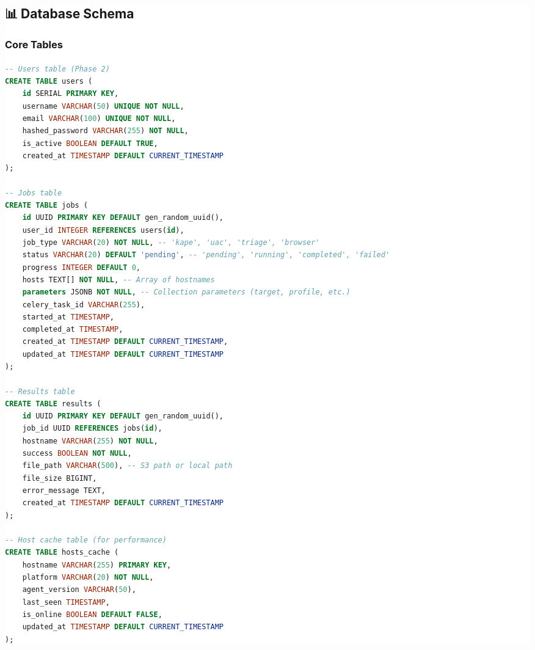 ## 📊 Database Schema

### Core Tables
```sql
-- Users table (Phase 2)
CREATE TABLE users (
    id SERIAL PRIMARY KEY,
    username VARCHAR(50) UNIQUE NOT NULL,
    email VARCHAR(100) UNIQUE NOT NULL,
    hashed_password VARCHAR(255) NOT NULL,
    is_active BOOLEAN DEFAULT TRUE,
    created_at TIMESTAMP DEFAULT CURRENT_TIMESTAMP
);

-- Jobs table
CREATE TABLE jobs (
    id UUID PRIMARY KEY DEFAULT gen_random_uuid(),
    user_id INTEGER REFERENCES users(id),
    job_type VARCHAR(20) NOT NULL, -- 'kape', 'uac', 'triage', 'browser'
    status VARCHAR(20) DEFAULT 'pending', -- 'pending', 'running', 'completed', 'failed'
    progress INTEGER DEFAULT 0,
    hosts TEXT[] NOT NULL, -- Array of hostnames
    parameters JSONB NOT NULL, -- Collection parameters (target, profile, etc.)
    celery_task_id VARCHAR(255),
    started_at TIMESTAMP,
    completed_at TIMESTAMP,
    created_at TIMESTAMP DEFAULT CURRENT_TIMESTAMP,
    updated_at TIMESTAMP DEFAULT CURRENT_TIMESTAMP
);

-- Results table
CREATE TABLE results (
    id UUID PRIMARY KEY DEFAULT gen_random_uuid(),
    job_id UUID REFERENCES jobs(id),
    hostname VARCHAR(255) NOT NULL,
    success BOOLEAN NOT NULL,
    file_path VARCHAR(500), -- S3 path or local path
    file_size BIGINT,
    error_message TEXT,
    created_at TIMESTAMP DEFAULT CURRENT_TIMESTAMP
);

-- Host cache table (for performance)
CREATE TABLE hosts_cache (
    hostname VARCHAR(255) PRIMARY KEY,
    platform VARCHAR(20) NOT NULL,
    agent_version VARCHAR(50),
    last_seen TIMESTAMP,
    is_online BOOLEAN DEFAULT FALSE,
    updated_at TIMESTAMP DEFAULT CURRENT_TIMESTAMP
);
```

